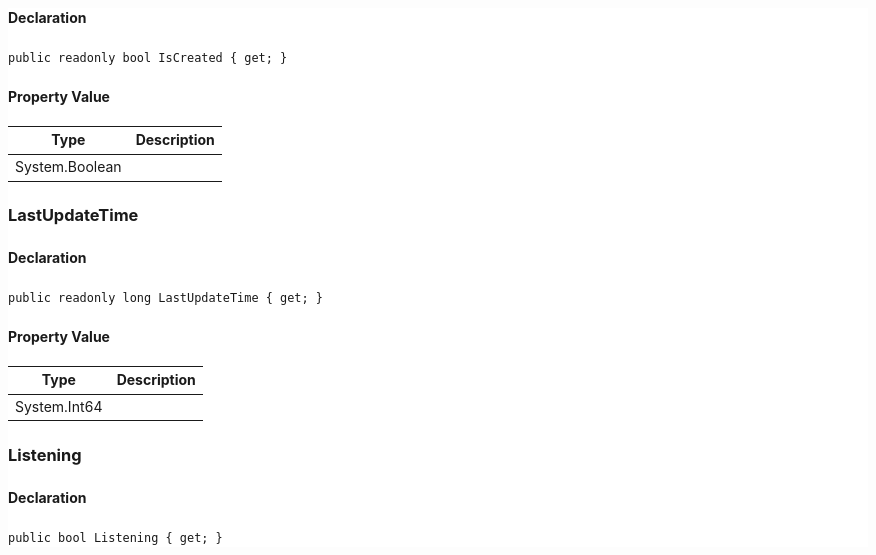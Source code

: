 <div class="markdown level1 summary">

</div>

<div class="markdown level1 conceptual">

</div>

#### Declaration

``` lang-csharp
public readonly bool IsCreated { get; }
```

#### Property Value

| Type           | Description |
|----------------|-------------|
| System.Boolean |             |

### LastUpdateTime

<div class="markdown level1 summary">

</div>

<div class="markdown level1 conceptual">

</div>

#### Declaration

``` lang-csharp
public readonly long LastUpdateTime { get; }
```

#### Property Value

| Type         | Description |
|--------------|-------------|
| System.Int64 |             |

### Listening

<div class="markdown level1 summary">

</div>

<div class="markdown level1 conceptual">

</div>

#### Declaration

``` lang-csharp
public bool Listening { get; }
```

